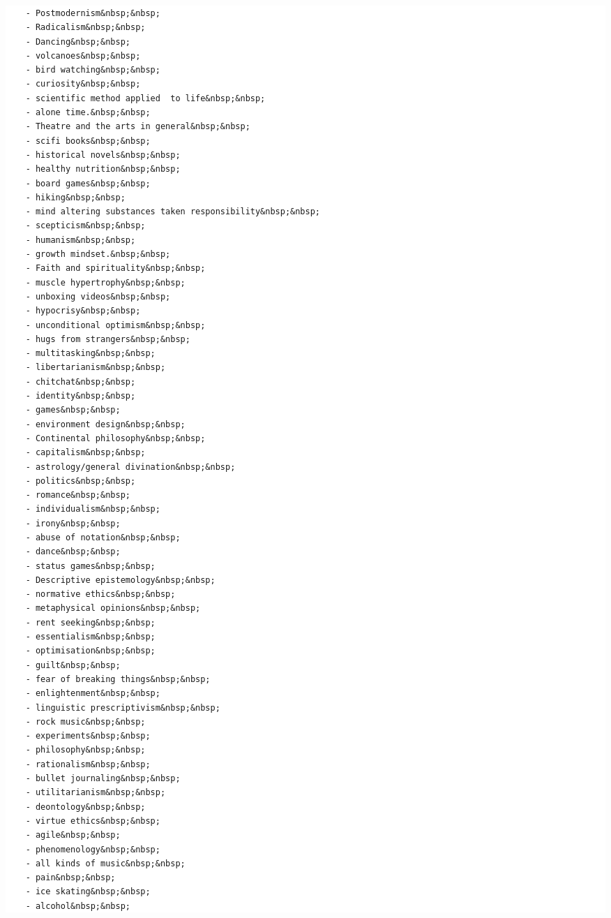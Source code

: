         - Postmodernism&nbsp;&nbsp;
        - Radicalism&nbsp;&nbsp;
        - Dancing&nbsp;&nbsp;
        - volcanoes&nbsp;&nbsp;
        - bird watching&nbsp;&nbsp;
        - curiosity&nbsp;&nbsp;
        - scientific method applied  to life&nbsp;&nbsp;
        - alone time.&nbsp;&nbsp;
        - Theatre and the arts in general&nbsp;&nbsp;
        - scifi books&nbsp;&nbsp;
        - historical novels&nbsp;&nbsp;
        - healthy nutrition&nbsp;&nbsp;
        - board games&nbsp;&nbsp;
        - hiking&nbsp;&nbsp;
        - mind altering substances taken responsibility&nbsp;&nbsp;
        - scepticism&nbsp;&nbsp;
        - humanism&nbsp;&nbsp;
        - growth mindset.&nbsp;&nbsp;
        - Faith and spirituality&nbsp;&nbsp;
        - muscle hypertrophy&nbsp;&nbsp;
        - unboxing videos&nbsp;&nbsp;
        - hypocrisy&nbsp;&nbsp;
        - unconditional optimism&nbsp;&nbsp;
        - hugs from strangers&nbsp;&nbsp;
        - multitasking&nbsp;&nbsp;
        - libertarianism&nbsp;&nbsp;
        - chitchat&nbsp;&nbsp;
        - identity&nbsp;&nbsp;
        - games&nbsp;&nbsp;
        - environment design&nbsp;&nbsp;
        - Continental philosophy&nbsp;&nbsp;
        - capitalism&nbsp;&nbsp;
        - astrology/general divination&nbsp;&nbsp;
        - politics&nbsp;&nbsp;
        - romance&nbsp;&nbsp;
        - individualism&nbsp;&nbsp;
        - irony&nbsp;&nbsp;
        - abuse of notation&nbsp;&nbsp;
        - dance&nbsp;&nbsp;
        - status games&nbsp;&nbsp;
        - Descriptive epistemology&nbsp;&nbsp;
        - normative ethics&nbsp;&nbsp;
        - metaphysical opinions&nbsp;&nbsp;
        - rent seeking&nbsp;&nbsp;
        - essentialism&nbsp;&nbsp;
        - optimisation&nbsp;&nbsp;
        - guilt&nbsp;&nbsp;
        - fear of breaking things&nbsp;&nbsp;
        - enlightenment&nbsp;&nbsp;
        - linguistic prescriptivism&nbsp;&nbsp;
        - rock music&nbsp;&nbsp;
        - experiments&nbsp;&nbsp;
        - philosophy&nbsp;&nbsp;
        - rationalism&nbsp;&nbsp;
        - bullet journaling&nbsp;&nbsp;
        - utilitarianism&nbsp;&nbsp;
        - deontology&nbsp;&nbsp;
        - virtue ethics&nbsp;&nbsp;
        - agile&nbsp;&nbsp;
        - phenomenology&nbsp;&nbsp;
        - all kinds of music&nbsp;&nbsp;
        - pain&nbsp;&nbsp;
        - ice skating&nbsp;&nbsp;
        - alcohol&nbsp;&nbsp;